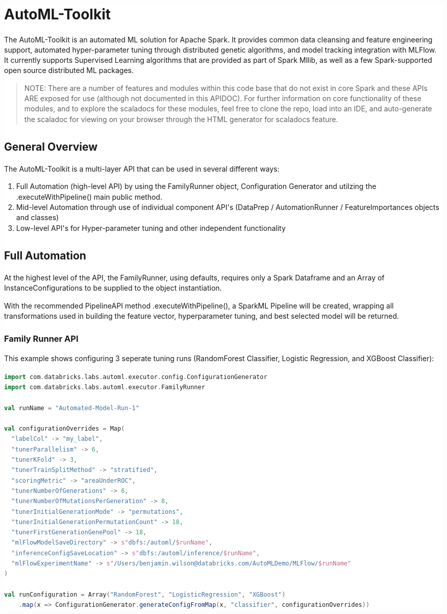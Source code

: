 # AutoML-Toolkit

The AutoML-Toolkit is an automated ML solution for Apache Spark.  It provides common data cleansing and feature engineering support, automated hyper-parameter tuning through distributed genetic algorithms, and model tracking integration with MLFlow.  
It currently supports Supervised Learning algorithms that are provided as part of Spark Mllib, as well as a few Spark-supported open source distributed
ML packages. 
> NOTE: There are a number of features and modules within this code base that do not exist in core Spark and these APIs ARE
exposed for use (although not documented in this APIDOC).  For further information on core functionality of these modules, and to explore
the scaladocs for these modules, feel free to clone the repo, load into an IDE, and auto-generate the scaladoc for 
viewing on your browser through the HTML generator for scaladocs feature.

## General Overview

The AutoML-Toolkit is a multi-layer API that can be used in several different ways:
1. Full Automation (high-level API) by using the FamilyRunner object, Configuration Generator and utilzing the .executeWithPipeline() main public method.
2. Mid-level Automation through use of individual component API's (DataPrep / AutomationRunner / FeatureImportances objects and classes)
3. Low-level API's for Hyper-parameter tuning and other independent functionality

## Full Automation

At the highest level of the API, the FamilyRunner, using defaults, requires only a Spark Dataframe and an Array of InstanceConfigurations to be supplied to the object instantiation.

With the recommended PipelineAPI method .executeWithPipeline(), a SparkML Pipeline will be created, wrapping all transformations used in building the feature vector,
hyperparameter tuning, and best selected model will be returned.

### Family Runner API
This example shows configuring 3 seperate tuning runs (RandomForest Classifier, Logistic Regression, and XGBoost Classifier):
```scala
import com.databricks.labs.automl.executor.config.ConfigurationGenerator
import com.databricks.labs.automl.executor.FamilyRunner

val runName = "Automated-Model-Run-1"

val configurationOverrides = Map(
  "labelCol" -> "my_label",
  "tunerParallelism" -> 6,
  "tunerKFold" -> 3,
  "tunerTrainSplitMethod" -> "stratified",
  "scoringMetric" -> "areaUnderROC",
  "tunerNumberOfGenerations" -> 6,
  "tunerNumberOfMutationsPerGeneration" -> 8,
  "tunerInitialGenerationMode" -> "permutations",
  "tunerInitialGenerationPermutationCount" -> 18,
  "tunerFirstGenerationGenePool" -> 18,
  "mlFlowModelSaveDirectory" -> s"dbfs:/automl/$runName",
  "inferenceConfigSaveLocation" -> s"dbfs:/automl/inference/$runName",
  "mlFlowExperimentName" -> s"/Users/benjamin.wilson@databricks.com/AutoMLDemo/MLFlow/$runName"
)

val runConfiguration = Array("RandomForest", "LogisticRegression", "XGBoost")
    .map(x => ConfigurationGenerator.generateConfigFromMap(x, "classifier", configurationOverrides))
```